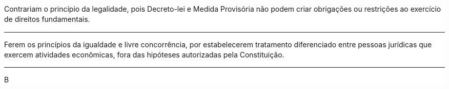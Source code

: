 Contrariam o princípio da legalidade, pois Decreto-lei e Medida Provisória não podem criar obrigações ou restrições ao exercício de direitos fundamentais.
***
Ferem os princípios da igualdade e livre concorrência, por estabelecerem tratamento diferenciado entre pessoas jurídicas que exercem atividades econômicas, fora das hipóteses autorizadas pela Constituição.
***
B